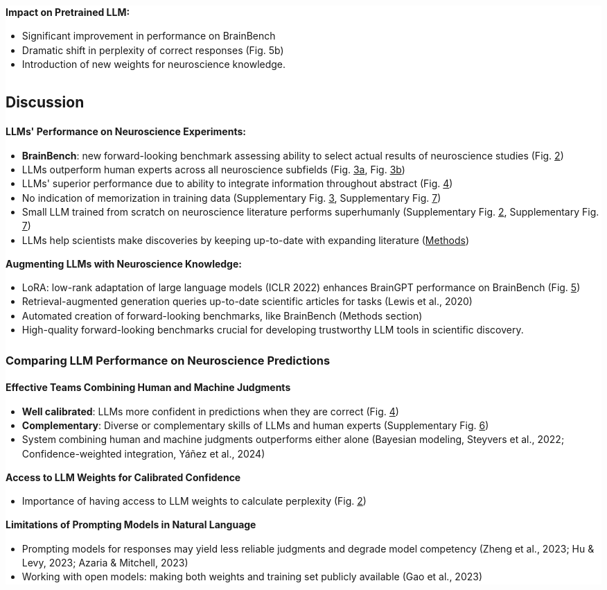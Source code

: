 **Impact on Pretrained LLM:**
- Significant improvement in performance on BrainBench
- Dramatic shift in perplexity of correct responses (Fig. 5b)
- Introduction of new weights for neuroscience knowledge.

## Discussion

**LLMs' Performance on Neuroscience Experiments:**
* **BrainBench**: new forward-looking benchmark assessing ability to select actual results of neuroscience studies (Fig. [2](https://www.nature.com/articles/s41562-024-02046-9#Fig2))
* LLMs outperform human experts across all neuroscience subfields (Fig. [3a](https://www.nature.com/articles/s41562-024-02046-9#Fig3), Fig. [3b](https://www.nature.com/articles/s41562-024-02046-9#Fig3))
* LLMs' superior performance due to ability to integrate information throughout abstract (Fig. [4](https://www.nature.com/articles/s41562-024-02046-9#Fig4))
* No indication of memorization in training data (Supplementary Fig. [3](https://www.nature.com/articles/s41562-024-02046-9#MOESM1), Supplementary Fig. [7](https://www.nature.com/articles/s41562-024-02046-9#MOESM1))
* Small LLM trained from scratch on neuroscience literature performs superhumanly (Supplementary Fig. [2](https://www.nature.com/articles/s41562-024-02046-9#MOESM1), Supplementary Fig. [7](https://www.nature.com/articles/s41562-024-02046-9#MOESM1))
* LLMs help scientists make discoveries by keeping up-to-date with expanding literature ([Methods](https://www.nature.com/articles/s41562-024-02046-9#Sec11))

**Augmenting LLMs with Neuroscience Knowledge:**
* LoRA: low-rank adaptation of large language models (ICLR 2022) enhances BrainGPT performance on BrainBench (Fig. [5](https://www.nature.com/articles/s41562-024-02046-9#Fig5))
* Retrieval-augmented generation queries up-to-date scientific articles for tasks (Lewis et al., 2020)
* Automated creation of forward-looking benchmarks, like BrainBench (Methods section)
* High-quality forward-looking benchmarks crucial for developing trustworthy LLM tools in scientific discovery.

### Comparing LLM Performance on Neuroscience Predictions

**Effective Teams Combining Human and Machine Judgments**
- **Well calibrated**: LLMs more confident in predictions when they are correct (Fig. [4](https://www.nature.com/articles/s41562-024-02046-9#Fig4))
- **Complementary**: Diverse or complementary skills of LLMs and human experts (Supplementary Fig. [6](https://www.nature.com/articles/s41562-024-02046-9#MOESM1))
- System combining human and machine judgments outperforms either alone (Bayesian modeling, Steyvers et al., 2022; Confidence-weighted integration, Yáñez et al., 2024)

**Access to LLM Weights for Calibrated Confidence**
- Importance of having access to LLM weights to calculate perplexity (Fig. [2](https://www.nature.com/articles/s41562-024-02046-9#Fig2))

**Limitations of Prompting Models in Natural Language**
- Prompting models for responses may yield less reliable judgments and degrade model competency (Zheng et al., 2023; Hu & Levy, 2023; Azaria & Mitchell, 2023)
- Working with open models: making both weights and training set publicly available (Gao et al., 2023)
